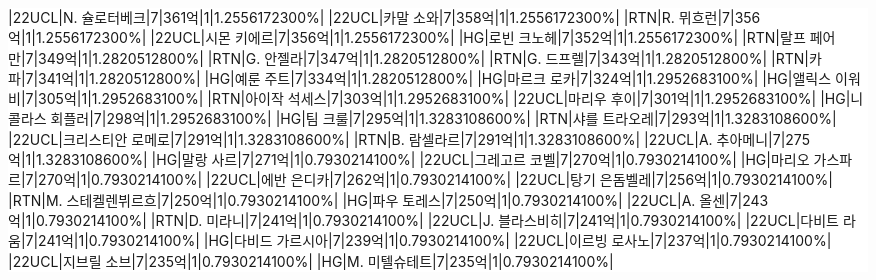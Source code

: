 |22UCL|N. 슐로터베크|7|361억|1|1.2556172300%|
|22UCL|카말 소와|7|358억|1|1.2556172300%|
|RTN|R. 뮈흐런|7|356억|1|1.2556172300%|
|22UCL|시몬 키에르|7|356억|1|1.2556172300%|
|HG|로빈 크노헤|7|352억|1|1.2556172300%|
|RTN|랄프 페어만|7|349억|1|1.2820512800%|
|RTN|G. 안젤라|7|347억|1|1.2820512800%|
|RTN|G. 드프렐|7|343억|1|1.2820512800%|
|RTN|카파|7|341억|1|1.2820512800%|
|HG|예룬 주트|7|334억|1|1.2820512800%|
|HG|마르크 로카|7|324억|1|1.2952683100%|
|HG|앨릭스 이워비|7|305억|1|1.2952683100%|
|RTN|아이작 석세스|7|303억|1|1.2952683100%|
|22UCL|마리우 후이|7|301억|1|1.2952683100%|
|HG|니콜라스 회플러|7|298억|1|1.2952683100%|
|HG|팀 크룰|7|295억|1|1.3283108600%|
|RTN|샤를 트라오레|7|293억|1|1.3283108600%|
|22UCL|크리스티안 로메로|7|291억|1|1.3283108600%|
|RTN|B. 람셀라르|7|291억|1|1.3283108600%|
|22UCL|A. 추아메니|7|275억|1|1.3283108600%|
|HG|말랑 사르|7|271억|1|0.7930214100%|
|22UCL|그레고르 코벨|7|270억|1|0.7930214100%|
|HG|마리오 가스파르|7|270억|1|0.7930214100%|
|22UCL|에반 은디카|7|262억|1|0.7930214100%|
|22UCL|탕기 은돔벨레|7|256억|1|0.7930214100%|
|RTN|M. 스테켈렌뷔르흐|7|250억|1|0.7930214100%|
|HG|파우 토레스|7|250억|1|0.7930214100%|
|22UCL|A. 올센|7|243억|1|0.7930214100%|
|RTN|D. 미라니|7|241억|1|0.7930214100%|
|22UCL|J. 블라스비히|7|241억|1|0.7930214100%|
|22UCL|다비트 라움|7|241억|1|0.7930214100%|
|HG|다비드 가르시아|7|239억|1|0.7930214100%|
|22UCL|이르빙 로사노|7|237억|1|0.7930214100%|
|22UCL|지브릴 소브|7|235억|1|0.7930214100%|
|HG|M. 미텔슈테트|7|235억|1|0.7930214100%|
